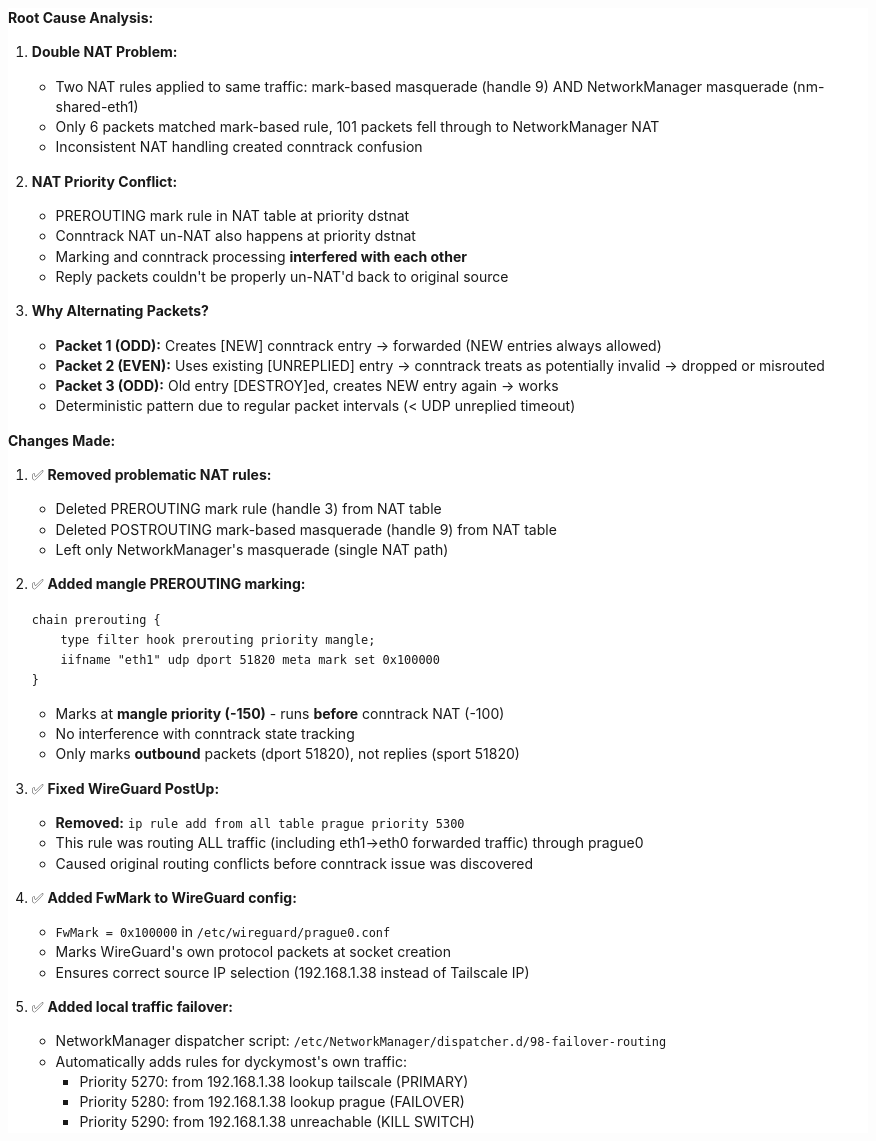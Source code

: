 **Root Cause Analysis:**

1. **Double NAT Problem:**
   - Two NAT rules applied to same traffic: mark-based masquerade (handle 9) AND NetworkManager masquerade (nm-shared-eth1)
   - Only 6 packets matched mark-based rule, 101 packets fell through to NetworkManager NAT
   - Inconsistent NAT handling created conntrack confusion

2. **NAT Priority Conflict:**
   - PREROUTING mark rule in NAT table at priority dstnat
   - Conntrack NAT un-NAT also happens at priority dstnat
   - Marking and conntrack processing **interfered with each other**
   - Reply packets couldn't be properly un-NAT'd back to original source

3. **Why Alternating Packets?**
   - **Packet 1 (ODD):** Creates [NEW] conntrack entry → forwarded (NEW entries always allowed)
   - **Packet 2 (EVEN):** Uses existing [UNREPLIED] entry → conntrack treats as potentially invalid → dropped or misrouted
   - **Packet 3 (ODD):** Old entry [DESTROY]ed, creates NEW entry again → works
   - Deterministic pattern due to regular packet intervals (< UDP unreplied timeout)

**Changes Made:**

1. ✅ **Removed problematic NAT rules:**
   - Deleted PREROUTING mark rule (handle 3) from NAT table
   - Deleted POSTROUTING mark-based masquerade (handle 9) from NAT table
   - Left only NetworkManager's masquerade (single NAT path)

2. ✅ **Added mangle PREROUTING marking:**
   ```nft
   chain prerouting {
       type filter hook prerouting priority mangle;
       iifname "eth1" udp dport 51820 meta mark set 0x100000
   }
   ```
   - Marks at **mangle priority (-150)** - runs **before** conntrack NAT (-100)
   - No interference with conntrack state tracking
   - Only marks **outbound** packets (dport 51820), not replies (sport 51820)

3. ✅ **Fixed WireGuard PostUp:**
   - **Removed:** `ip rule add from all table prague priority 5300`
   - This rule was routing ALL traffic (including eth1→eth0 forwarded traffic) through prague0
   - Caused original routing conflicts before conntrack issue was discovered

4. ✅ **Added FwMark to WireGuard config:**
   - `FwMark = 0x100000` in `/etc/wireguard/prague0.conf`
   - Marks WireGuard's own protocol packets at socket creation
   - Ensures correct source IP selection (192.168.1.38 instead of Tailscale IP)

5. ✅ **Added local traffic failover:**
   - NetworkManager dispatcher script: `/etc/NetworkManager/dispatcher.d/98-failover-routing`
   - Automatically adds rules for dyckymost's own traffic:
     - Priority 5270: from 192.168.1.38 lookup tailscale (PRIMARY)
     - Priority 5280: from 192.168.1.38 lookup prague (FAILOVER)
     - Priority 5290: from 192.168.1.38 unreachable (KILL SWITCH)
